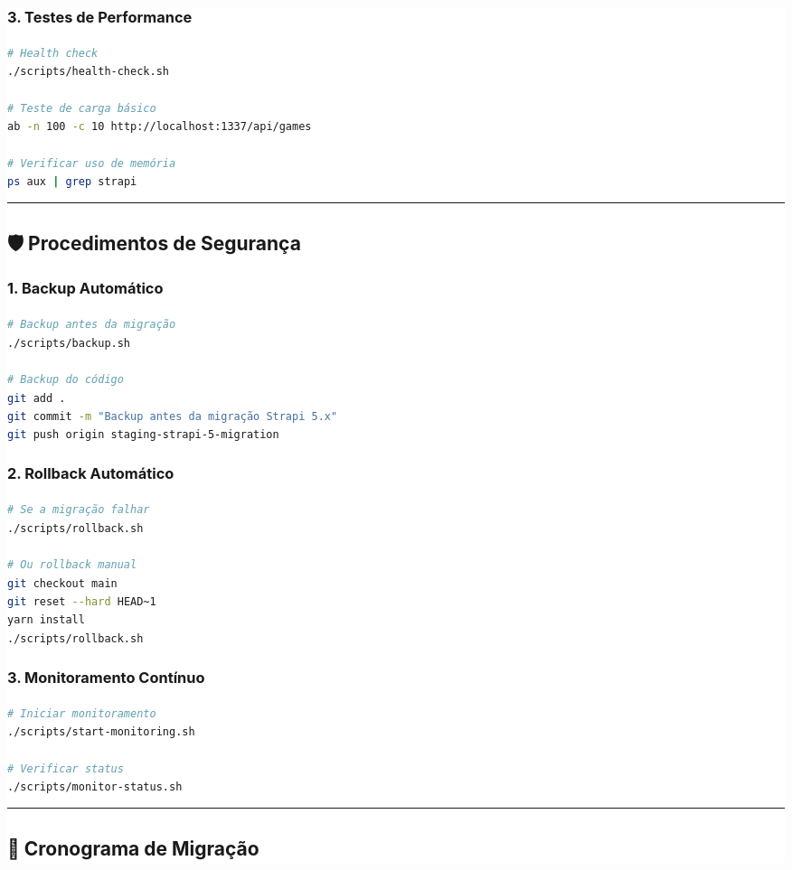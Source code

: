 ### **3. Testes de Performance**
```bash
# Health check
./scripts/health-check.sh

# Teste de carga básico
ab -n 100 -c 10 http://localhost:1337/api/games

# Verificar uso de memória
ps aux | grep strapi
```

---

## 🛡️ **Procedimentos de Segurança**

### **1. Backup Automático**
```bash
# Backup antes da migração
./scripts/backup.sh

# Backup do código
git add .
git commit -m "Backup antes da migração Strapi 5.x"
git push origin staging-strapi-5-migration
```

### **2. Rollback Automático**
```bash
# Se a migração falhar
./scripts/rollback.sh

# Ou rollback manual
git checkout main
git reset --hard HEAD~1
yarn install
./scripts/rollback.sh
```

### **3. Monitoramento Contínuo**
```bash
# Iniciar monitoramento
./scripts/start-monitoring.sh

# Verificar status
./scripts/monitor-status.sh
```

---

## 📅 **Cronograma de Migração**
